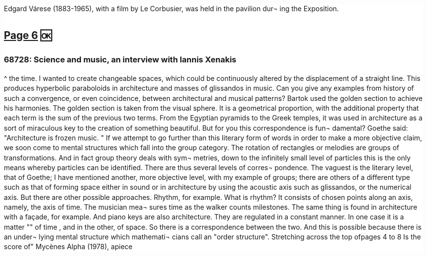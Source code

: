 Edgard Várese (1883-1965), with a film by
Le Corbusier, was held in the pavilion dur¬
ing the Exposition.
## [Page 6](https://demo.humlab.umu.se/courier/068918engo.pdf#page=6) 🆗
### 68728: Science and music, an interview with Iannis Xenakis
^ the time. I wanted to create changeable
spaces, which could be continuously altered
by the displacement of a straight line. This
produces hyperbolic paraboloids in
architecture and masses of glissandos in
music.
Can you give any examples from history of
such a convergence, or even coincidence,
between architectural and musical patterns?
Bartok used the golden section to achieve
his harmonies. The golden section is taken
from the visual sphere. It is a geometrical
proportion, with the additional property
that each term is the sum of the previous
two terms. From the Egyptian pyramids to
the Greek temples, it was used in
architecture as a sort of miraculous key to
the creation of something beautiful.
But for you this correspondence is fun¬
damental?
Goethe said: "Architecture is frozen
music. " If we attempt to go further than this
literary form of words in order to make a
more objective claim, we soon come to
mental structures which fall into the group
category. The rotation of rectangles or
melodies are groups of transformations.
And in fact group theory deals with sym¬
metries, down to the infinitely small level of
particles this is the only means whereby
particles can be identified.
There are thus several levels of corres¬
pondence. The vaguest is the literary level,
that of Goethe; I have mentioned another,
more objective level, with my example of
groups; there are others of a different type
such as that of forming space either in sound
or in architecture by using the acoustic axis
such as glissandos, or the numerical axis.
But there are other possible approaches.
Rhythm, for example. What is rhythm? It
consists of chosen points along an axis,
namely, the axis of time. The musician mea¬
sures time as the walker counts milestones.
The same thing is found in architecture
with a façade, for example. And piano keys
are also architecture. They are regulated in
a constant manner. In one case it is a matter
"" of time , and in the other, of space. So there
is a correspondence between the two. And
this is possible because there is an under¬
lying mental structure which mathemati¬
cians call an "order structure".
Stretching across the top ofpages 4 to 8 Is
the score of" Mycènes Alpha (1978), apiece